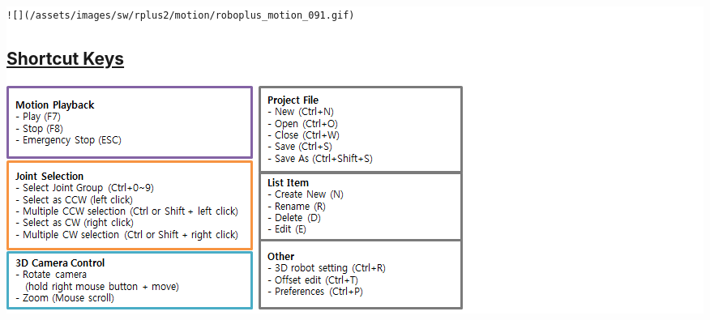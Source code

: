     ![](/assets/images/sw/rplus2/motion/roboplus_motion_091.gif)

## [Shortcut Keys](#shortcut-keys)

![](/assets/images/sw/rplus2/motion/roboplus_motion_092.gif)
